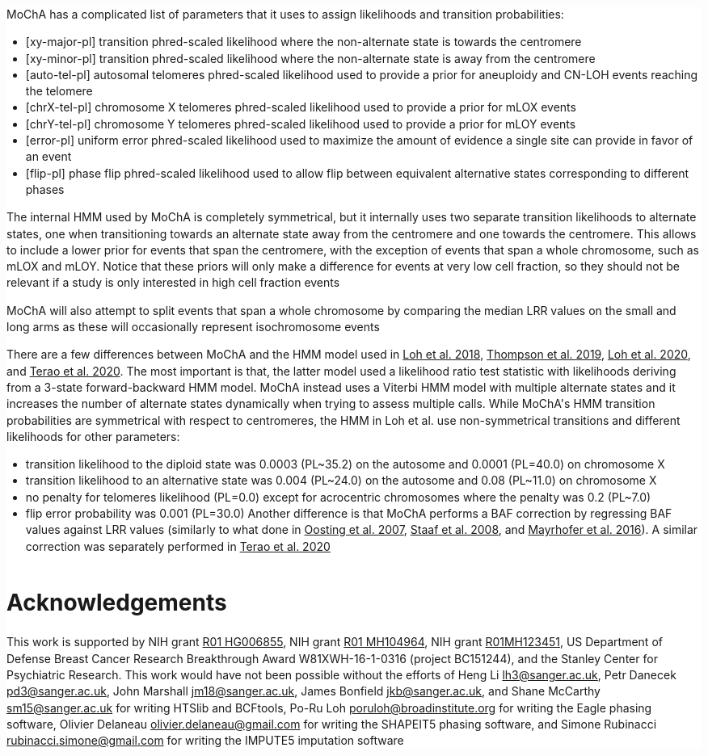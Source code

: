 MoChA has a complicated list of parameters that it uses to assign likelihoods and transition probabilities:
- [xy-major-pl] transition phred-scaled likelihood where the non-alternate state is towards the centromere
- [xy-minor-pl] transition phred-scaled likelihood where the non-alternate state is away from the centromere
- [auto-tel-pl] autosomal telomeres phred-scaled likelihood used to provide a prior for aneuploidy and CN-LOH events reaching the telomere
- [chrX-tel-pl] chromosome X telomeres phred-scaled likelihood used to provide a prior for mLOX events
- [chrY-tel-pl] chromosome Y telomeres phred-scaled likelihood used to provide a prior for mLOY events
- [error-pl] uniform error phred-scaled likelihood used to maximize the amount of evidence a single site can provide in favor of an event
- [flip-pl] phase flip phred-scaled likelihood used to allow flip between equivalent alternative states corresponding to different phases

The internal HMM used by MoChA is completely symmetrical, but it internally uses two separate transition likelihoods to alternate states, one when transitioning towards an alternate state away from the centromere and one towards the centromere. This allows to include a lower prior for events that span the centromere, with the exception of events that span a whole chromosome, such as mLOX and mLOY. Notice that these priors will only make a difference for events at very low cell fraction, so they should not be relevant if a study is only interested in high cell fraction events

MoChA will also attempt to split events that span a whole chromosome by comparing the median LRR values on the small and long arms as these will occasionally represent isochromosome events

There are a few differences between MoChA and the HMM model used in [Loh et al. 2018](https://doi.org/10.1038/s41586-018-0321-x), [Thompson et al. 2019](https://doi.org/10.1038/s41598-020-59963-8), [Loh et al. 2020](https://doi.org/10.1038/s41586-020-2430-6), and [Terao et al. 2020](https://doi.org/10.1038/s41586-020-2426-2). The most important is that, the latter model used a likelihood ratio test statistic with likelihoods deriving from a 3-state forward-backward HMM model. MoChA instead uses a Viterbi HMM model with multiple alternate states and it increases the number of alternate states dynamically when trying to assess multiple calls. While MoChA's HMM transition probabilities are symmetrical with respect to centromeres, the HMM in Loh et al. use non-symmetrical transitions and different likelihoods for other parameters:
- transition likelihood to the diploid state was 0.0003 (PL\~35.2) on the autosome and 0.0001 (PL=40.0) on chromosome X
- transition likelihood to an alternative state was 0.004 (PL\~24.0) on the autosome and 0.08 (PL\~11.0) on chromosome X
- no penalty for telomeres likelihood (PL=0.0) except for acrocentric chromosomes where the penalty was 0.2 (PL\~7.0)
- flip error probability was 0.001 (PL=30.0)
Another difference is that MoChA performs a BAF correction by regressing BAF values against LRR values (similarly to what done in [Oosting et al\. 2007](https://doi.org/10.1101/gr.5686107), [Staaf et al\. 2008](https://doi.org/10.1186/1471-2105-9-409), and [Mayrhofer et al\. 2016](https://doi.org/10.1038/srep36158)). A similar correction was separately performed in [Terao et al. 2020](https://doi.org/10.1038/s41586-020-2426-2)

Acknowledgements
================

This work is supported by NIH grant [R01 HG006855](http://grantome.com/grant/NIH/R01-HG006855), NIH grant [R01 MH104964](http://grantome.com/grant/NIH/R01-MH104964), NIH grant [R01MH123451](http://grantome.com/grant/NIH/R01-MH123451), US Department of Defense Breast Cancer Research Breakthrough Award W81XWH-16-1-0316 (project BC151244), and the Stanley Center for Psychiatric Research. This work would have not been possible without the efforts of Heng Li <lh3@sanger.ac.uk>, Petr Danecek <pd3@sanger.ac.uk>, John Marshall <jm18@sanger.ac.uk>, James Bonfield <jkb@sanger.ac.uk>, and Shane McCarthy <sm15@sanger.ac.uk> for writing HTSlib and BCFtools, Po-Ru Loh <poruloh@broadinstitute.org> for writing the Eagle phasing software, Olivier Delaneau <olivier.delaneau@gmail.com> for writing the SHAPEIT5 phasing software, and Simone Rubinacci <rubinacci.simone@gmail.com> for writing the IMPUTE5 imputation software
